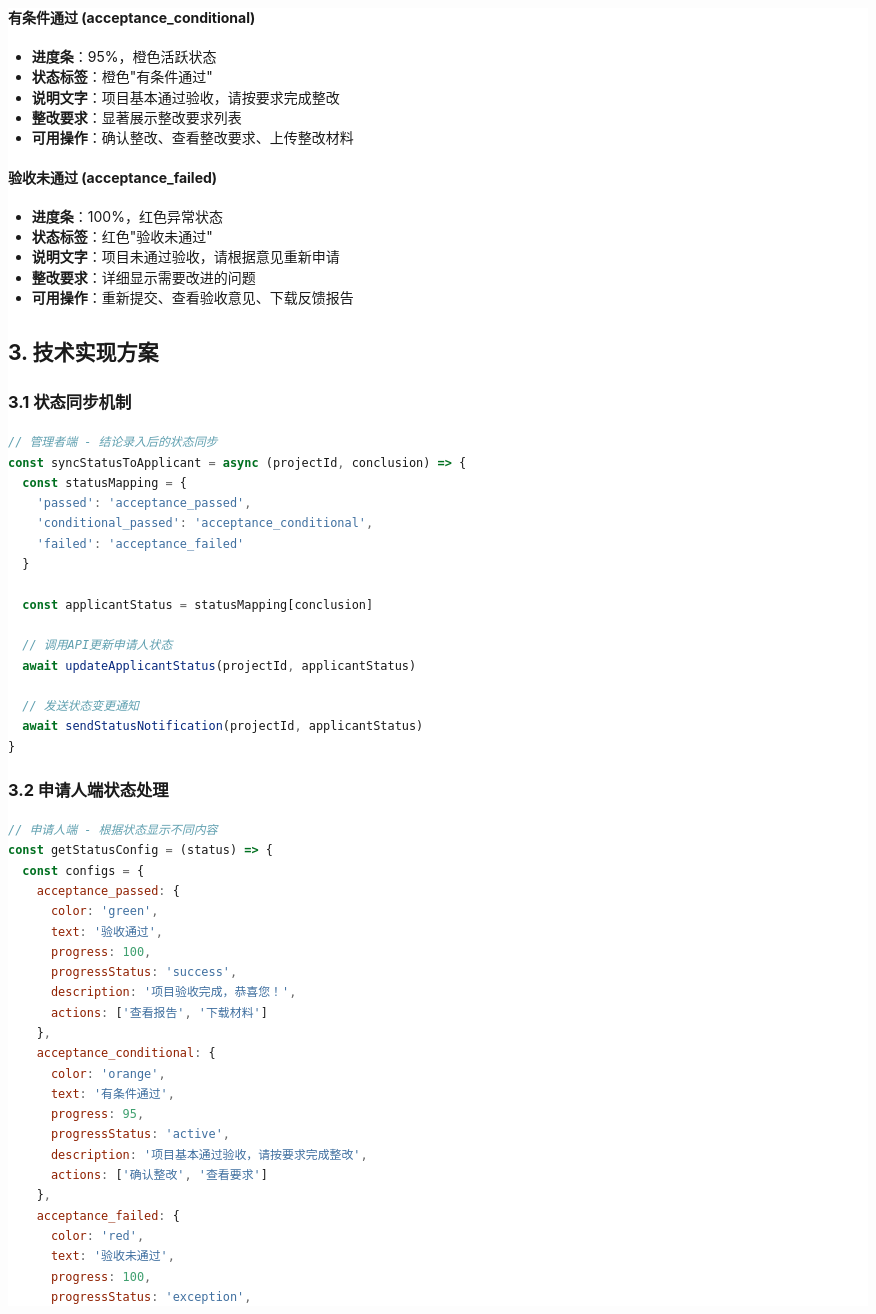 #### 有条件通过 (acceptance_conditional)
- **进度条**：95%，橙色活跃状态
- **状态标签**：橙色"有条件通过"
- **说明文字**：项目基本通过验收，请按要求完成整改
- **整改要求**：显著展示整改要求列表
- **可用操作**：确认整改、查看整改要求、上传整改材料

#### 验收未通过 (acceptance_failed)
- **进度条**：100%，红色异常状态
- **状态标签**：红色"验收未通过"
- **说明文字**：项目未通过验收，请根据意见重新申请
- **整改要求**：详细显示需要改进的问题
- **可用操作**：重新提交、查看验收意见、下载反馈报告

## 3. 技术实现方案

### 3.1 状态同步机制

```javascript
// 管理者端 - 结论录入后的状态同步
const syncStatusToApplicant = async (projectId, conclusion) => {
  const statusMapping = {
    'passed': 'acceptance_passed',
    'conditional_passed': 'acceptance_conditional', 
    'failed': 'acceptance_failed'
  }
  
  const applicantStatus = statusMapping[conclusion]
  
  // 调用API更新申请人状态
  await updateApplicantStatus(projectId, applicantStatus)
  
  // 发送状态变更通知
  await sendStatusNotification(projectId, applicantStatus)
}
```

### 3.2 申请人端状态处理

```javascript
// 申请人端 - 根据状态显示不同内容
const getStatusConfig = (status) => {
  const configs = {
    acceptance_passed: {
      color: 'green',
      text: '验收通过',
      progress: 100,
      progressStatus: 'success',
      description: '项目验收完成，恭喜您！',
      actions: ['查看报告', '下载材料']
    },
    acceptance_conditional: {
      color: 'orange', 
      text: '有条件通过',
      progress: 95,
      progressStatus: 'active',
      description: '项目基本通过验收，请按要求完成整改',
      actions: ['确认整改', '查看要求']
    },
    acceptance_failed: {
      color: 'red',
      text: '验收未通过', 
      progress: 100,
      progressStatus: 'exception',
```